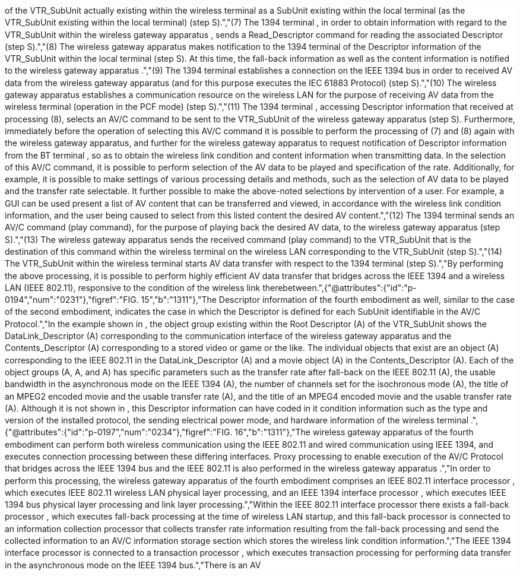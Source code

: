 of the VTR_SubUnit  actually existing within the wireless terminal  as a SubUnit existing within the local terminal (as the VTR_SubUnit  existing within the local terminal) (step S).","(7) The 1394 terminal , in order to obtain information with regard to the VTR_SubUnit  within the wireless gateway apparatus , sends a Read_Descriptor command for reading the associated Descriptor (step S).","(8) The wireless gateway apparatus  makes notification to the 1394 terminal  of the Descriptor information of the VTR_SubUnit within the local terminal (step S). At this time, the fall-back information as well as the content information is notified to the wireless gateway apparatus .","(9) The 1394 terminal  establishes a connection on the IEEE 1394 bus in order to received AV data from the wireless gateway apparatus  (and for this purpose executes the IEC 61883 Protocol) (step S).","(10) The wireless gateway apparatus  establishes a communication resource on the wireless LAN for the purpose of receiving AV data from the wireless terminal  (operation in the PCF mode) (step S).","(11) The 1394 terminal , accessing Descriptor information that received at processing (8), selects an AV\/C command to be sent to the VTR_SubUnit  of the wireless gateway apparatus  (step S). Furthermore, immediately before the operation of selecting this AV\/C command it is possible to perform the processing of (7) and (8) again with the wireless gateway apparatus, and further for the wireless gateway apparatus  to request notification of Descriptor information from the BT terminal , so as to obtain the wireless link condition and content information when transmitting data. In the selection of this AV\/C command, it is possible to perform selection of the AV data to be played and specification of the rate. Additionally, for example, it is possible to make settings of various processing details and methods, such as the selection of AV data to be played and the transfer rate selectable. It further possible to make the above-noted selections by intervention of a user. For example, a GUI can be used present a list of AV content that can be transferred and viewed, in accordance with the wireless link condition information, and the user being caused to select from this listed content the desired AV content.","(12) The 1394 terminal  sends an AV\/C command (play command), for the purpose of playing back the desired AV data, to the wireless gateway apparatus  (step S).","(13) The wireless gateway apparatus  sends the received command (play command) to the VTR_SubUnit  that is the destination of this command within the wireless terminal  on the wireless LAN corresponding to the VTR_SubUnit  (step S).","(14) The VTR_SubUnit  within the wireless terminal  starts AV data transfer with respect to the 1394 terminal  (step S).","By performing the above processing, it is possible to perform highly efficient AV data transfer that bridges across the IEEE 1394 and a wireless LAN (IEEE 802.11), responsive to the condition of the wireless link therebetween.",{"@attributes":{"id":"p-0194","num":"0231"},"figref":"FIG. 15","b":"1311"},"The Descriptor information of the fourth embodiment as well, similar to the case of the second embodiment, indicates the case in which the Descriptor is defined for each SubUnit identifiable in the AV\/C Protocol.","In the example shown in , the object group existing within the Root Descriptor (A) of the VTR_SubUnit  shows the DataLink_Descriptor (A) corresponding to the communication interface of the wireless gateway apparatus  and the Contents_Descriptor (A) corresponding to a stored video or game or the like. The individual objects that exist are an object (A) corresponding to the IEEE 802.11 in the DataLink_Descriptor (A) and a movie object (A) in the Contents_Descriptor (A). Each of the object groups (A, A, and A) has specific parameters such as the transfer rate after fall-back on the IEEE 802.11 (A), the usable bandwidth in the asynchronous mode on the IEEE 1394 (A), the number of channels set for the isochronous mode (A), the title of an MPEG2 encoded movie and the usable transfer rate (A), and the title of an MPEG4 encoded movie and the usable transfer rate (A). Although it is not shown in , this Descriptor information can have coded in it condition information such as the type and version of the installed protocol, the sending electrical power mode, and hardware information of the wireless terminal .",{"@attributes":{"id":"p-0197","num":"0234"},"figref":"FIG. 16","b":"1311"},"The wireless gateway apparatus  of the fourth embodiment can perform both wireless communication using the IEEE 802.11 and wired communication using IEEE 1394, and executes connection processing between these differing interfaces. Proxy processing to enable execution of the AV\/C Protocol that bridges across the IEEE 1394 bus and the IEEE 802.11 is also performed in the wireless gateway apparatus .","In order to perform this processing, the wireless gateway apparatus  of the fourth embodiment comprises an IEEE 802.11 interface processor , which executes IEEE 802.11 wireless LAN physical layer processing, and an IEEE 1394 interface processor , which executes IEEE 1394 bus physical layer processing and link layer processing.","Within the IEEE 802.11 interface processor  there exists a fall-back processor , which executes fall-back processing at the time of wireless LAN startup, and this fall-back processor  is connected to an information collection processor  that collects transfer rate information resulting from the fall-back processing and send the collected information to an AV\/C information storage section  which stores the wireless link condition information.","The IEEE 1394 interface processor  is connected to a transaction processor , which executes transaction processing for performing data transfer in the asynchronous mode on the IEEE 1394 bus.","There is an AV